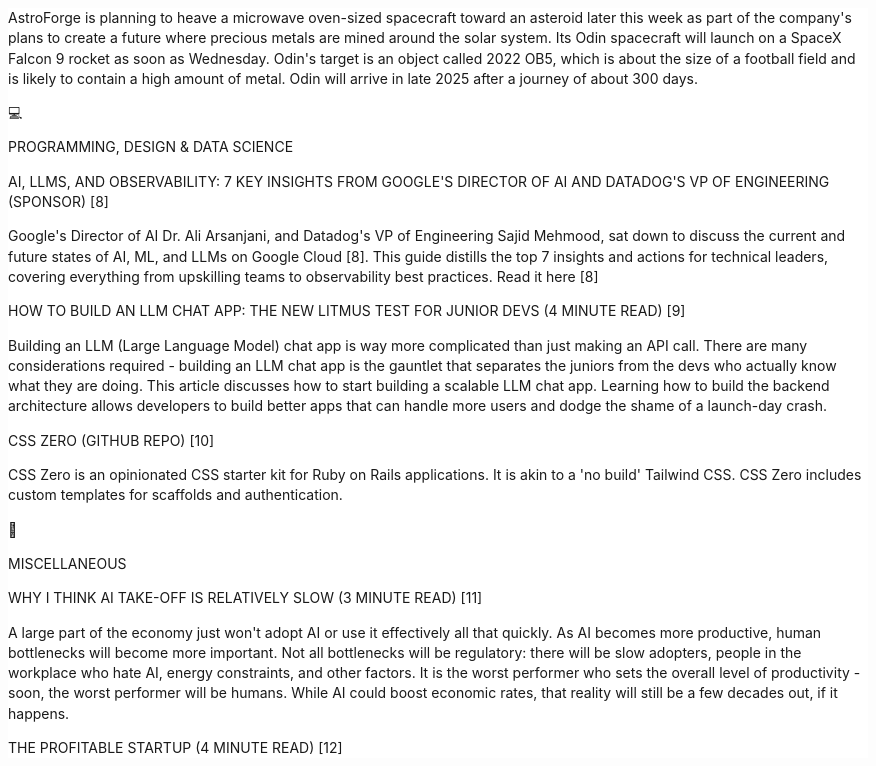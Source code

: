  AstroForge is planning to heave a microwave oven-sized spacecraft
toward an asteroid later this week as part of the company's plans to
create a future where precious metals are mined around the solar
system. Its Odin spacecraft will launch on a SpaceX Falcon 9 rocket as
soon as Wednesday. Odin's target is an object called 2022 OB5, which
is about the size of a football field and is likely to contain a high
amount of metal. Odin will arrive in late 2025 after a journey of
about 300 days. 

💻 

PROGRAMMING, DESIGN & DATA SCIENCE

 AI, LLMS, AND OBSERVABILITY: 7 KEY INSIGHTS FROM GOOGLE'S DIRECTOR OF
AI AND DATADOG'S VP OF ENGINEERING (SPONSOR) [8] 

 Google's Director of AI Dr. Ali Arsanjani, and Datadog's VP of
Engineering Sajid Mehmood, sat down to discuss the current and future
states of AI, ML, and LLMs on Google Cloud [8]. This guide distills
the top 7 insights and actions for technical leaders, covering
everything from upskilling teams to observability best practices. Read
it here [8] 

 HOW TO BUILD AN LLM CHAT APP: THE NEW LITMUS TEST FOR JUNIOR DEVS (4
MINUTE READ) [9] 

 Building an LLM (Large Language Model) chat app is way more
complicated than just making an API call. There are many
considerations required - building an LLM chat app is the gauntlet
that separates the juniors from the devs who actually know what they
are doing. This article discusses how to start building a scalable LLM
chat app. Learning how to build the backend architecture allows
developers to build better apps that can handle more users and dodge
the shame of a launch-day crash. 

 CSS ZERO (GITHUB REPO) [10] 

 CSS Zero is an opinionated CSS starter kit for Ruby on Rails
applications. It is akin to a 'no build' Tailwind CSS. CSS Zero
includes custom templates for scaffolds and authentication. 

🎁 

MISCELLANEOUS

 WHY I THINK AI TAKE-OFF IS RELATIVELY SLOW (3 MINUTE READ) [11] 

 A large part of the economy just won't adopt AI or use it effectively
all that quickly. As AI becomes more productive, human bottlenecks
will become more important. Not all bottlenecks will be regulatory:
there will be slow adopters, people in the workplace who hate AI,
energy constraints, and other factors. It is the worst performer who
sets the overall level of productivity - soon, the worst performer
will be humans. While AI could boost economic rates, that reality will
still be a few decades out, if it happens. 

 THE PROFITABLE STARTUP (4 MINUTE READ) [12] 
